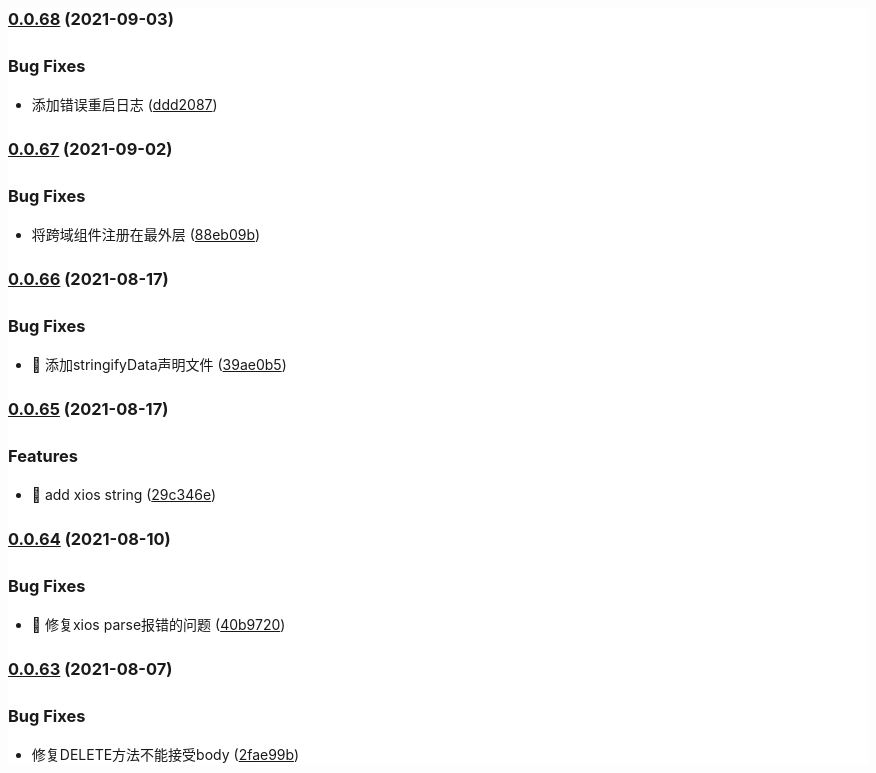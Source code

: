### [0.0.68](https://github.com/zhaodeezhu/xioo/compare/v0.0.67...v0.0.68) (2021-09-03)


### Bug Fixes

* 添加错误重启日志 ([ddd2087](https://github.com/zhaodeezhu/xioo/commit/ddd2087e247bb518ee27a975b6883268b56cff9d))

### [0.0.67](https://github.com/zhaodeezhu/xioo/compare/v0.0.66...v0.0.67) (2021-09-02)


### Bug Fixes

* 将跨域组件注册在最外层 ([88eb09b](https://github.com/zhaodeezhu/xioo/commit/88eb09b92ad6bd70c5c0ff238bc15c3dc2598168))

### [0.0.66](https://github.com/zhaodeezhu/xioo/compare/v0.0.65...v0.0.66) (2021-08-17)


### Bug Fixes

* 🐛 添加stringifyData声明文件 ([39ae0b5](https://github.com/zhaodeezhu/xioo/commit/39ae0b51fa4d477d9d6cfa648ac7fa3147f4eabd))

### [0.0.65](https://github.com/zhaodeezhu/xioo/compare/v0.0.64...v0.0.65) (2021-08-17)


### Features

* 🚀 add xios string ([29c346e](https://github.com/zhaodeezhu/xioo/commit/29c346e2d5eea959ced7c345d1d7a47bd61d2add))

### [0.0.64](https://github.com/zhaodeezhu/xioo/compare/v0.0.63...v0.0.64) (2021-08-10)


### Bug Fixes

* 🐛 修复xios parse报错的问题 ([40b9720](https://github.com/zhaodeezhu/xioo/commit/40b9720ed87c58f705ec273067204b065578791c))

### [0.0.63](https://github.com/zhaodeezhu/xioo/compare/v0.0.62...v0.0.63) (2021-08-07)


### Bug Fixes

* 修复DELETE方法不能接受body ([2fae99b](https://github.com/zhaodeezhu/xioo/commit/2fae99bdd47acf50a5f91a9a9593bc9e3b13dc1c))
